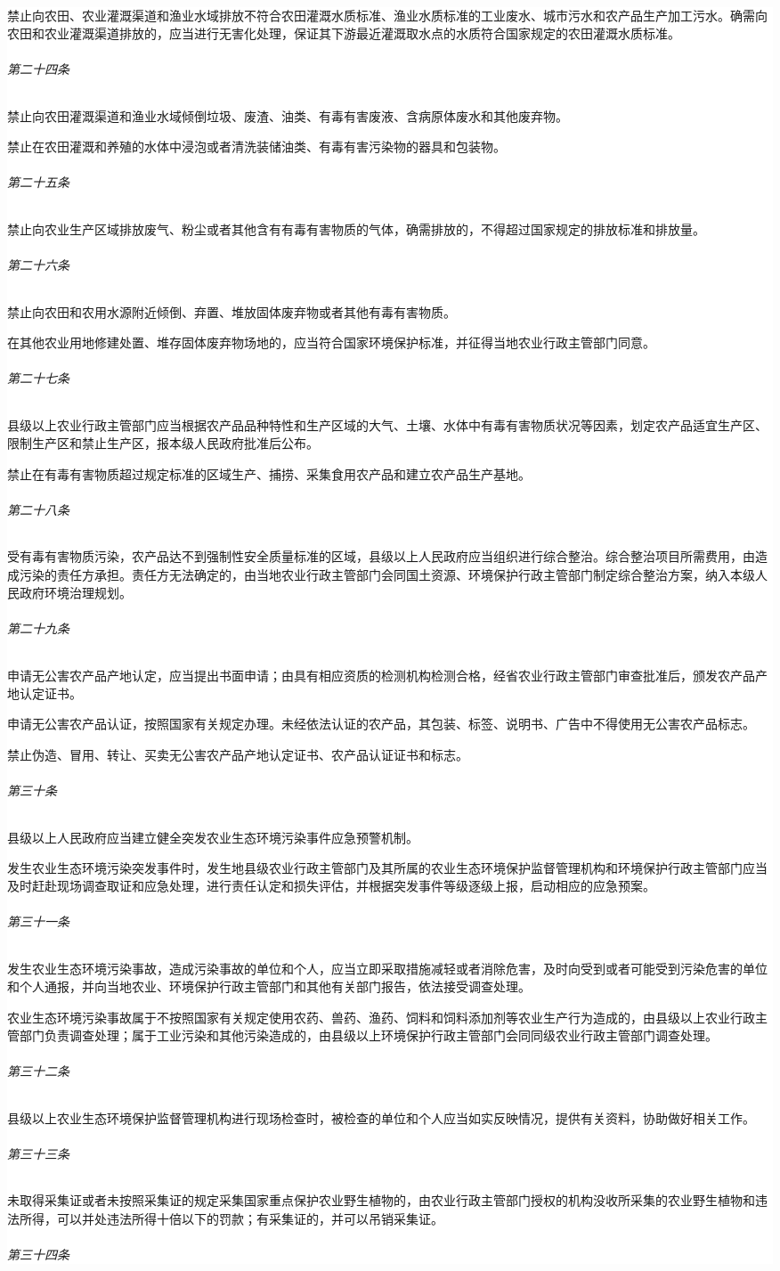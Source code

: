 禁止向农田、农业灌溉渠道和渔业水域排放不符合农田灌溉水质标准、渔业水质标准的工业废水、城市污水和农产品生产加工污水。确需向农田和农业灌溉渠道排放的，应当进行无害化处理，保证其下游最近灌溉取水点的水质符合国家规定的农田灌溉水质标准。

###### 第二十四条

禁止向农田灌溉渠道和渔业水域倾倒垃圾、废渣、油类、有毒有害废液、含病原体废水和其他废弃物。

禁止在农田灌溉和养殖的水体中浸泡或者清洗装储油类、有毒有害污染物的器具和包装物。

###### 第二十五条

禁止向农业生产区域排放废气、粉尘或者其他含有有毒有害物质的气体，确需排放的，不得超过国家规定的排放标准和排放量。

###### 第二十六条

禁止向农田和农用水源附近倾倒、弃置、堆放固体废弃物或者其他有毒有害物质。

在其他农业用地修建处置、堆存固体废弃物场地的，应当符合国家环境保护标准，并征得当地农业行政主管部门同意。

###### 第二十七条

县级以上农业行政主管部门应当根据农产品品种特性和生产区域的大气、土壤、水体中有毒有害物质状况等因素，划定农产品适宜生产区、限制生产区和禁止生产区，报本级人民政府批准后公布。

禁止在有毒有害物质超过规定标准的区域生产、捕捞、采集食用农产品和建立农产品生产基地。

###### 第二十八条

受有毒有害物质污染，农产品达不到强制性安全质量标准的区域，县级以上人民政府应当组织进行综合整治。综合整治项目所需费用，由造成污染的责任方承担。责任方无法确定的，由当地农业行政主管部门会同国土资源、环境保护行政主管部门制定综合整治方案，纳入本级人民政府环境治理规划。

###### 第二十九条

申请无公害农产品产地认定，应当提出书面申请；由具有相应资质的检测机构检测合格，经省农业行政主管部门审查批准后，颁发农产品产地认定证书。

申请无公害农产品认证，按照国家有关规定办理。未经依法认证的农产品，其包装、标签、说明书、广告中不得使用无公害农产品标志。

禁止伪造、冒用、转让、买卖无公害农产品产地认定证书、农产品认证证书和标志。

###### 第三十条

县级以上人民政府应当建立健全突发农业生态环境污染事件应急预警机制。

发生农业生态环境污染突发事件时，发生地县级农业行政主管部门及其所属的农业生态环境保护监督管理机构和环境保护行政主管部门应当及时赶赴现场调查取证和应急处理，进行责任认定和损失评估，并根据突发事件等级逐级上报，启动相应的应急预案。

###### 第三十一条

发生农业生态环境污染事故，造成污染事故的单位和个人，应当立即采取措施减轻或者消除危害，及时向受到或者可能受到污染危害的单位和个人通报，并向当地农业、环境保护行政主管部门和其他有关部门报告，依法接受调查处理。

农业生态环境污染事故属于不按照国家有关规定使用农药、兽药、渔药、饲料和饲料添加剂等农业生产行为造成的，由县级以上农业行政主管部门负责调查处理；属于工业污染和其他污染造成的，由县级以上环境保护行政主管部门会同同级农业行政主管部门调查处理。

###### 第三十二条

县级以上农业生态环境保护监督管理机构进行现场检查时，被检查的单位和个人应当如实反映情况，提供有关资料，协助做好相关工作。

###### 第三十三条

未取得采集证或者未按照采集证的规定采集国家重点保护农业野生植物的，由农业行政主管部门授权的机构没收所采集的农业野生植物和违法所得，可以并处违法所得十倍以下的罚款；有采集证的，并可以吊销采集证。

###### 第三十四条
